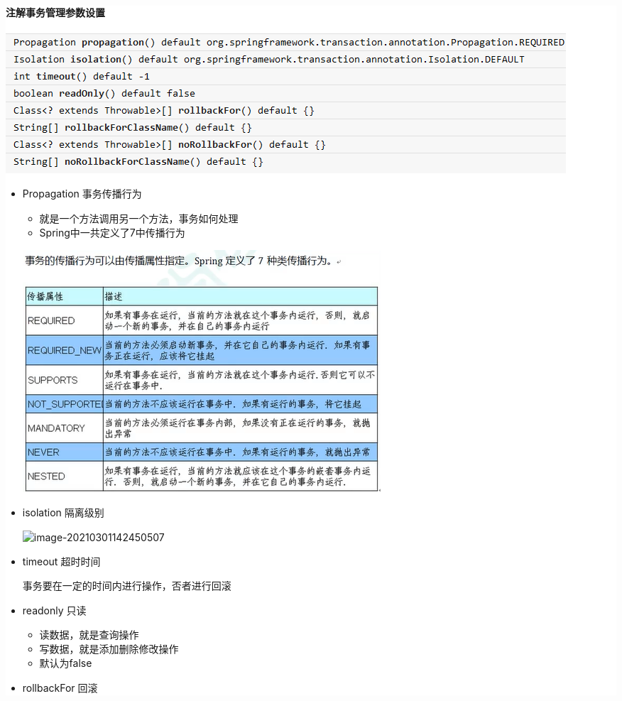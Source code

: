 #### 注解事务管理参数设置

![image-20210526193210931](../../../LeetCode刷题/images/image-20210526193210931.png)

+   Propagation 事务传播行为

    +   就是一个方法调用另一个方法，事务如何处理
    +   Spring中一共定义了7中传播行为

    ![image-20210526193748651](../../../LeetCode刷题/images/image-20210526193748651-1622029071204.png)

+   isolation 隔离级别

    ![image-20210301142450507](../../../\LeetCode刷题\images\sql2)

+   timeout 超时时间

    事务要在一定的时间内进行操作，否者进行回滚

+   readonly 只读

    +   读数据，就是查询操作
    +   写数据，就是添加删除修改操作
    +   默认为false

+   rollbackFor 回滚
